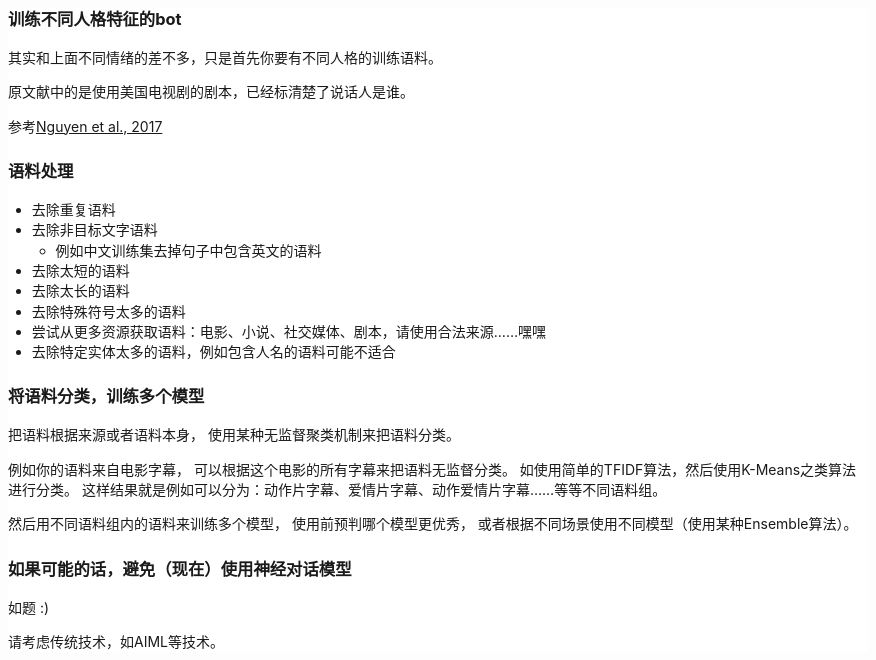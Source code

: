 ### 训练不同人格特征的bot

其实和上面不同情绪的差不多，只是首先你要有不同人格的训练语料。

原文献中的是使用美国电视剧的剧本，已经标清楚了说话人是谁。

参考[Nguyen et al., 2017](http://web.stanford.edu/class/cs224n/reports/2761115.pdf)

### 语料处理

- 去除重复语料
- 去除非目标文字语料
    - 例如中文训练集去掉句子中包含英文的语料
- 去除太短的语料
- 去除太长的语料
- 去除特殊符号太多的语料
- 尝试从更多资源获取语料：电影、小说、社交媒体、剧本，请使用合法来源……嘿嘿
- 去除特定实体太多的语料，例如包含人名的语料可能不适合

### 将语料分类，训练多个模型

把语料根据来源或者语料本身，
使用某种无监督聚类机制来把语料分类。

例如你的语料来自电影字幕，
可以根据这个电影的所有字幕来把语料无监督分类。
如使用简单的TFIDF算法，然后使用K-Means之类算法进行分类。
这样结果就是例如可以分为：动作片字幕、爱情片字幕、动作爱情片字幕……等等不同语料组。

然后用不同语料组内的语料来训练多个模型，
使用前预判哪个模型更优秀，
或者根据不同场景使用不同模型（使用某种Ensemble算法）。

### 如果可能的话，避免（现在）使用神经对话模型

如题 :)

请考虑传统技术，如AIML等技术。
